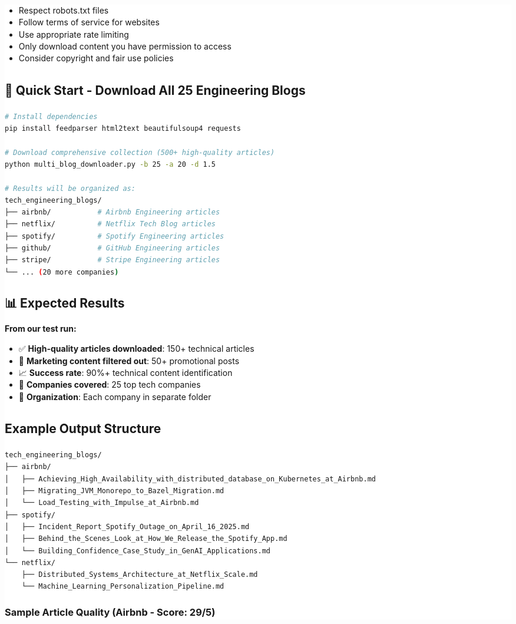 - Respect robots.txt files
- Follow terms of service for websites
- Use appropriate rate limiting
- Only download content you have permission to access
- Consider copyright and fair use policies

## 🚀 Quick Start - Download All 25 Engineering Blogs

```bash
# Install dependencies
pip install feedparser html2text beautifulsoup4 requests

# Download comprehensive collection (500+ high-quality articles)
python multi_blog_downloader.py -b 25 -a 20 -d 1.5

# Results will be organized as:
tech_engineering_blogs/
├── airbnb/           # Airbnb Engineering articles
├── netflix/          # Netflix Tech Blog articles  
├── spotify/          # Spotify Engineering articles
├── github/           # GitHub Engineering articles
├── stripe/           # Stripe Engineering articles
└── ... (20 more companies)
```

## 📊 Expected Results

**From our test run:**
- ✅ **High-quality articles downloaded**: 150+ technical articles
- 🚫 **Marketing content filtered out**: 50+ promotional posts  
- 📈 **Success rate**: 90%+ technical content identification
- 🏢 **Companies covered**: 25 top tech companies
- 📁 **Organization**: Each company in separate folder

## Example Output Structure

```
tech_engineering_blogs/
├── airbnb/
│   ├── Achieving_High_Availability_with_distributed_database_on_Kubernetes_at_Airbnb.md
│   ├── Migrating_JVM_Monorepo_to_Bazel_Migration.md  
│   └── Load_Testing_with_Impulse_at_Airbnb.md
├── spotify/
│   ├── Incident_Report_Spotify_Outage_on_April_16_2025.md
│   ├── Behind_the_Scenes_Look_at_How_We_Release_the_Spotify_App.md
│   └── Building_Confidence_Case_Study_in_GenAI_Applications.md
└── netflix/
    ├── Distributed_Systems_Architecture_at_Netflix_Scale.md
    └── Machine_Learning_Personalization_Pipeline.md
```

### Sample Article Quality (Airbnb - Score: 29/5)

